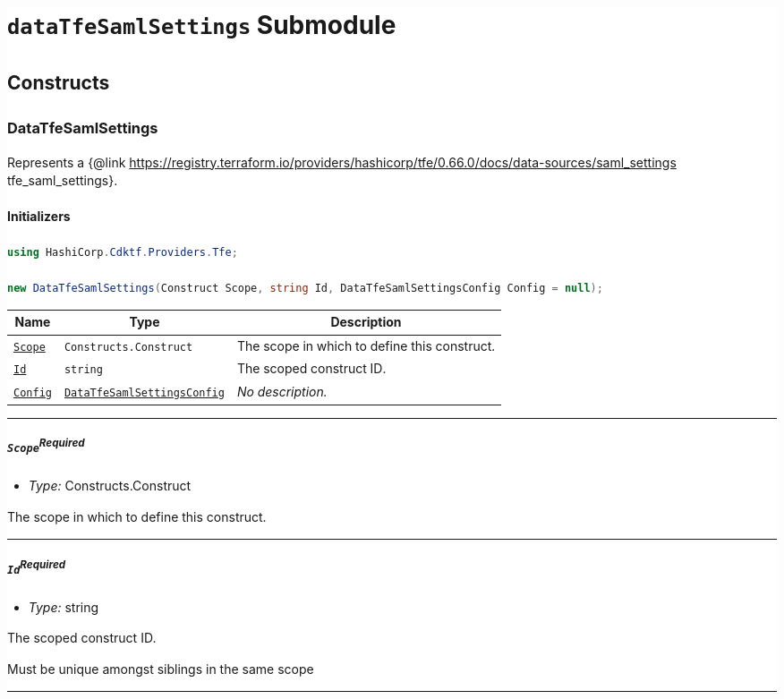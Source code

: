 # `dataTfeSamlSettings` Submodule <a name="`dataTfeSamlSettings` Submodule" id="@cdktf/provider-tfe.dataTfeSamlSettings"></a>

## Constructs <a name="Constructs" id="Constructs"></a>

### DataTfeSamlSettings <a name="DataTfeSamlSettings" id="@cdktf/provider-tfe.dataTfeSamlSettings.DataTfeSamlSettings"></a>

Represents a {@link https://registry.terraform.io/providers/hashicorp/tfe/0.66.0/docs/data-sources/saml_settings tfe_saml_settings}.

#### Initializers <a name="Initializers" id="@cdktf/provider-tfe.dataTfeSamlSettings.DataTfeSamlSettings.Initializer"></a>

```csharp
using HashiCorp.Cdktf.Providers.Tfe;

new DataTfeSamlSettings(Construct Scope, string Id, DataTfeSamlSettingsConfig Config = null);
```

| **Name** | **Type** | **Description** |
| --- | --- | --- |
| <code><a href="#@cdktf/provider-tfe.dataTfeSamlSettings.DataTfeSamlSettings.Initializer.parameter.scope">Scope</a></code> | <code>Constructs.Construct</code> | The scope in which to define this construct. |
| <code><a href="#@cdktf/provider-tfe.dataTfeSamlSettings.DataTfeSamlSettings.Initializer.parameter.id">Id</a></code> | <code>string</code> | The scoped construct ID. |
| <code><a href="#@cdktf/provider-tfe.dataTfeSamlSettings.DataTfeSamlSettings.Initializer.parameter.config">Config</a></code> | <code><a href="#@cdktf/provider-tfe.dataTfeSamlSettings.DataTfeSamlSettingsConfig">DataTfeSamlSettingsConfig</a></code> | *No description.* |

---

##### `Scope`<sup>Required</sup> <a name="Scope" id="@cdktf/provider-tfe.dataTfeSamlSettings.DataTfeSamlSettings.Initializer.parameter.scope"></a>

- *Type:* Constructs.Construct

The scope in which to define this construct.

---

##### `Id`<sup>Required</sup> <a name="Id" id="@cdktf/provider-tfe.dataTfeSamlSettings.DataTfeSamlSettings.Initializer.parameter.id"></a>

- *Type:* string

The scoped construct ID.

Must be unique amongst siblings in the same scope

---
